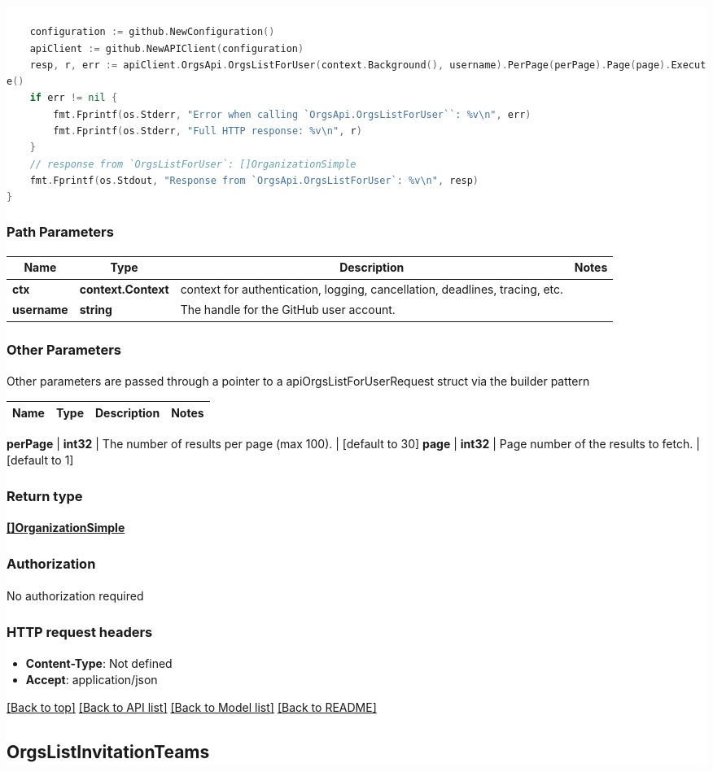 ```go

    configuration := github.NewConfiguration()
    apiClient := github.NewAPIClient(configuration)
    resp, r, err := apiClient.OrgsApi.OrgsListForUser(context.Background(), username).PerPage(perPage).Page(page).Execute()
    if err != nil {
        fmt.Fprintf(os.Stderr, "Error when calling `OrgsApi.OrgsListForUser``: %v\n", err)
        fmt.Fprintf(os.Stderr, "Full HTTP response: %v\n", r)
    }
    // response from `OrgsListForUser`: []OrganizationSimple
    fmt.Fprintf(os.Stdout, "Response from `OrgsApi.OrgsListForUser`: %v\n", resp)
}
```

### Path Parameters


Name | Type | Description  | Notes
------------- | ------------- | ------------- | -------------
**ctx** | **context.Context** | context for authentication, logging, cancellation, deadlines, tracing, etc.
**username** | **string** | The handle for the GitHub user account. | 

### Other Parameters

Other parameters are passed through a pointer to a apiOrgsListForUserRequest struct via the builder pattern


Name | Type | Description  | Notes
------------- | ------------- | ------------- | -------------

 **perPage** | **int32** | The number of results per page (max 100). | [default to 30]
 **page** | **int32** | Page number of the results to fetch. | [default to 1]

### Return type

[**[]OrganizationSimple**](OrganizationSimple.md)

### Authorization

No authorization required

### HTTP request headers

- **Content-Type**: Not defined
- **Accept**: application/json

[[Back to top]](#) [[Back to API list]](../README.md#documentation-for-api-endpoints)
[[Back to Model list]](../README.md#documentation-for-models)
[[Back to README]](../README.md)


## OrgsListInvitationTeams
